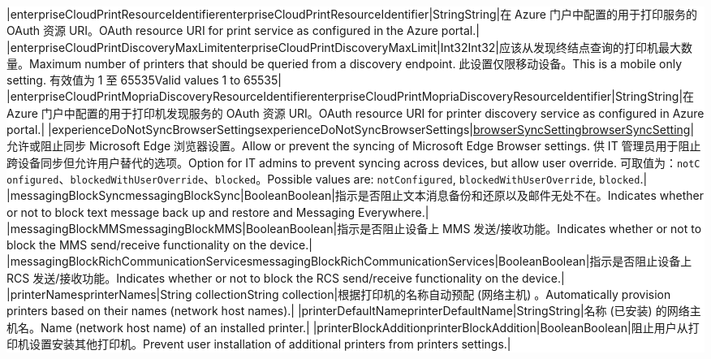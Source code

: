 |<span data-ttu-id="74988-269">enterpriseCloudPrintResourceIdentifier</span><span class="sxs-lookup"><span data-stu-id="74988-269">enterpriseCloudPrintResourceIdentifier</span></span>|<span data-ttu-id="74988-270">String</span><span class="sxs-lookup"><span data-stu-id="74988-270">String</span></span>|<span data-ttu-id="74988-271">在 Azure 门户中配置的用于打印服务的 OAuth 资源 URI。</span><span class="sxs-lookup"><span data-stu-id="74988-271">OAuth resource URI for print service as configured in the Azure portal.</span></span>|
|<span data-ttu-id="74988-272">enterpriseCloudPrintDiscoveryMaxLimit</span><span class="sxs-lookup"><span data-stu-id="74988-272">enterpriseCloudPrintDiscoveryMaxLimit</span></span>|<span data-ttu-id="74988-273">Int32</span><span class="sxs-lookup"><span data-stu-id="74988-273">Int32</span></span>|<span data-ttu-id="74988-274">应该从发现终结点查询的打印机最大数量。</span><span class="sxs-lookup"><span data-stu-id="74988-274">Maximum number of printers that should be queried from a discovery endpoint.</span></span> <span data-ttu-id="74988-275">此设置仅限移动设备。</span><span class="sxs-lookup"><span data-stu-id="74988-275">This is a mobile only setting.</span></span> <span data-ttu-id="74988-276">有效值为 1 至 65535</span><span class="sxs-lookup"><span data-stu-id="74988-276">Valid values 1 to 65535</span></span>|
|<span data-ttu-id="74988-277">enterpriseCloudPrintMopriaDiscoveryResourceIdentifier</span><span class="sxs-lookup"><span data-stu-id="74988-277">enterpriseCloudPrintMopriaDiscoveryResourceIdentifier</span></span>|<span data-ttu-id="74988-278">String</span><span class="sxs-lookup"><span data-stu-id="74988-278">String</span></span>|<span data-ttu-id="74988-279">在 Azure 门户中配置的用于打印机发现服务的 OAuth 资源 URI。</span><span class="sxs-lookup"><span data-stu-id="74988-279">OAuth resource URI for printer discovery service as configured in Azure portal.</span></span>|
|<span data-ttu-id="74988-280">experienceDoNotSyncBrowserSettings</span><span class="sxs-lookup"><span data-stu-id="74988-280">experienceDoNotSyncBrowserSettings</span></span>|[<span data-ttu-id="74988-281">browserSyncSetting</span><span class="sxs-lookup"><span data-stu-id="74988-281">browserSyncSetting</span></span>](../resources/intune-deviceconfig-browsersyncsetting.md)|<span data-ttu-id="74988-282">允许或阻止同步 Microsoft Edge 浏览器设置。</span><span class="sxs-lookup"><span data-stu-id="74988-282">Allow or prevent the syncing of Microsoft Edge Browser settings.</span></span> <span data-ttu-id="74988-283">供 IT 管理员用于阻止跨设备同步但允许用户替代的选项。</span><span class="sxs-lookup"><span data-stu-id="74988-283">Option for IT admins to prevent syncing across devices, but allow user override.</span></span> <span data-ttu-id="74988-284">可取值为：`notConfigured`、`blockedWithUserOverride`、`blocked`。</span><span class="sxs-lookup"><span data-stu-id="74988-284">Possible values are: `notConfigured`, `blockedWithUserOverride`, `blocked`.</span></span>|
|<span data-ttu-id="74988-285">messagingBlockSync</span><span class="sxs-lookup"><span data-stu-id="74988-285">messagingBlockSync</span></span>|<span data-ttu-id="74988-286">Boolean</span><span class="sxs-lookup"><span data-stu-id="74988-286">Boolean</span></span>|<span data-ttu-id="74988-287">指示是否阻止文本消息备份和还原以及邮件无处不在。</span><span class="sxs-lookup"><span data-stu-id="74988-287">Indicates whether or not to block text message back up and restore and Messaging Everywhere.</span></span>|
|<span data-ttu-id="74988-288">messagingBlockMMS</span><span class="sxs-lookup"><span data-stu-id="74988-288">messagingBlockMMS</span></span>|<span data-ttu-id="74988-289">Boolean</span><span class="sxs-lookup"><span data-stu-id="74988-289">Boolean</span></span>|<span data-ttu-id="74988-290">指示是否阻止设备上 MMS 发送/接收功能。</span><span class="sxs-lookup"><span data-stu-id="74988-290">Indicates whether or not to block the MMS send/receive functionality on the device.</span></span>|
|<span data-ttu-id="74988-291">messagingBlockRichCommunicationServices</span><span class="sxs-lookup"><span data-stu-id="74988-291">messagingBlockRichCommunicationServices</span></span>|<span data-ttu-id="74988-292">Boolean</span><span class="sxs-lookup"><span data-stu-id="74988-292">Boolean</span></span>|<span data-ttu-id="74988-293">指示是否阻止设备上 RCS 发送/接收功能。</span><span class="sxs-lookup"><span data-stu-id="74988-293">Indicates whether or not to block the RCS send/receive functionality on the device.</span></span>|
|<span data-ttu-id="74988-294">printerNames</span><span class="sxs-lookup"><span data-stu-id="74988-294">printerNames</span></span>|<span data-ttu-id="74988-295">String collection</span><span class="sxs-lookup"><span data-stu-id="74988-295">String collection</span></span>|<span data-ttu-id="74988-296">根据打印机的名称自动预配 (网络主机) 。</span><span class="sxs-lookup"><span data-stu-id="74988-296">Automatically provision printers based on their names (network host names).</span></span>|
|<span data-ttu-id="74988-297">printerDefaultName</span><span class="sxs-lookup"><span data-stu-id="74988-297">printerDefaultName</span></span>|<span data-ttu-id="74988-298">String</span><span class="sxs-lookup"><span data-stu-id="74988-298">String</span></span>|<span data-ttu-id="74988-299">名称 (已安装) 的网络主机名。</span><span class="sxs-lookup"><span data-stu-id="74988-299">Name (network host name) of an installed printer.</span></span>|
|<span data-ttu-id="74988-300">printerBlockAddition</span><span class="sxs-lookup"><span data-stu-id="74988-300">printerBlockAddition</span></span>|<span data-ttu-id="74988-301">Boolean</span><span class="sxs-lookup"><span data-stu-id="74988-301">Boolean</span></span>|<span data-ttu-id="74988-302">阻止用户从打印机设置安装其他打印机。</span><span class="sxs-lookup"><span data-stu-id="74988-302">Prevent user installation of additional printers from printers settings.</span></span>|